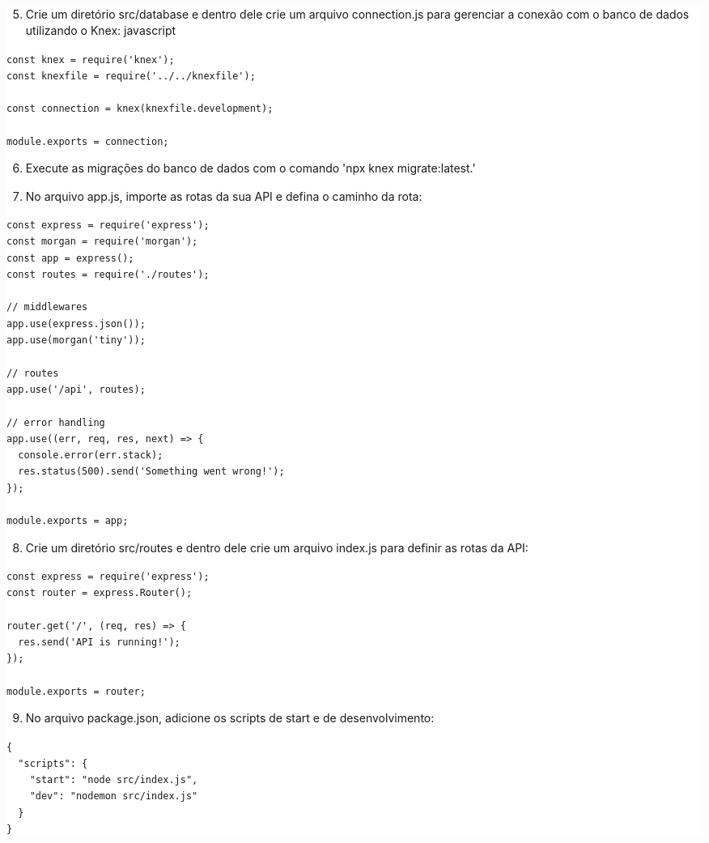 5. Crie um diretório src/database e dentro dele crie um arquivo connection.js para gerenciar a conexão com o banco de dados utilizando o Knex:
javascript

```
const knex = require('knex');
const knexfile = require('../../knexfile');

const connection = knex(knexfile.development);

module.exports = connection;
```

6. Execute as migrações do banco de dados com o comando 'npx knex migrate:latest.'

7. No arquivo app.js, importe as rotas da sua API e defina o caminho da rota:

```
const express = require('express');
const morgan = require('morgan');
const app = express();
const routes = require('./routes');

// middlewares
app.use(express.json());
app.use(morgan('tiny'));

// routes
app.use('/api', routes);

// error handling
app.use((err, req, res, next) => {
  console.error(err.stack);
  res.status(500).send('Something went wrong!');
});

module.exports = app;
```

8. Crie um diretório src/routes e dentro dele crie um arquivo index.js para definir as rotas da API:

```
const express = require('express');
const router = express.Router();

router.get('/', (req, res) => {
  res.send('API is running!');
});

module.exports = router;
```

9. No arquivo package.json, adicione os scripts de start e de desenvolvimento:

```
{
  "scripts": {
    "start": "node src/index.js",
    "dev": "nodemon src/index.js"
  }
}
```
